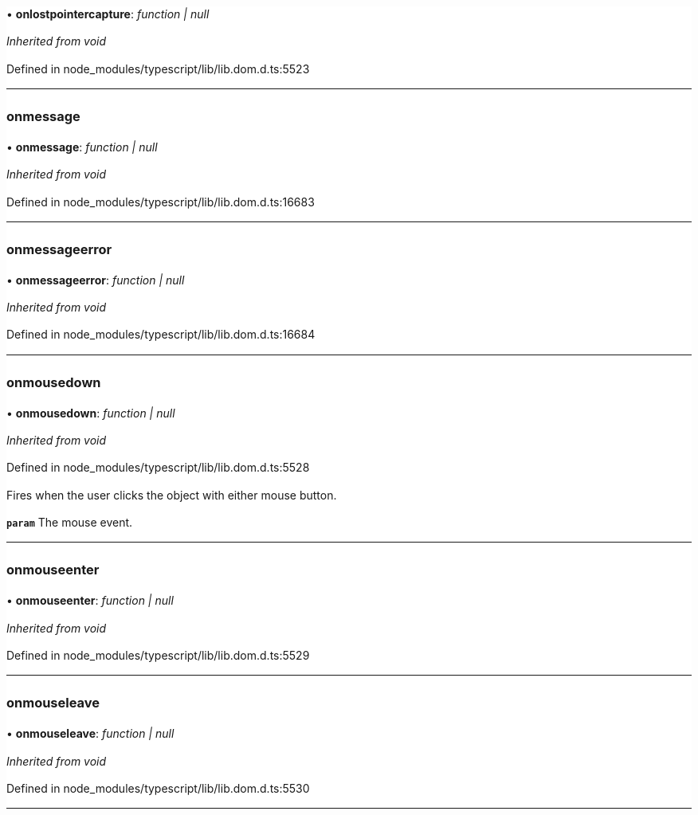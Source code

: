 • **onlostpointercapture**: _function | null_

_Inherited from void_

Defined in node_modules/typescript/lib/lib.dom.d.ts:5523

---

### onmessage

• **onmessage**: _function | null_

_Inherited from void_

Defined in node_modules/typescript/lib/lib.dom.d.ts:16683

---

### onmessageerror

• **onmessageerror**: _function | null_

_Inherited from void_

Defined in node_modules/typescript/lib/lib.dom.d.ts:16684

---

### onmousedown

• **onmousedown**: _function | null_

_Inherited from void_

Defined in node_modules/typescript/lib/lib.dom.d.ts:5528

Fires when the user clicks the object with either mouse button.

**`param`** The mouse event.

---

### onmouseenter

• **onmouseenter**: _function | null_

_Inherited from void_

Defined in node_modules/typescript/lib/lib.dom.d.ts:5529

---

### onmouseleave

• **onmouseleave**: _function | null_

_Inherited from void_

Defined in node_modules/typescript/lib/lib.dom.d.ts:5530

---